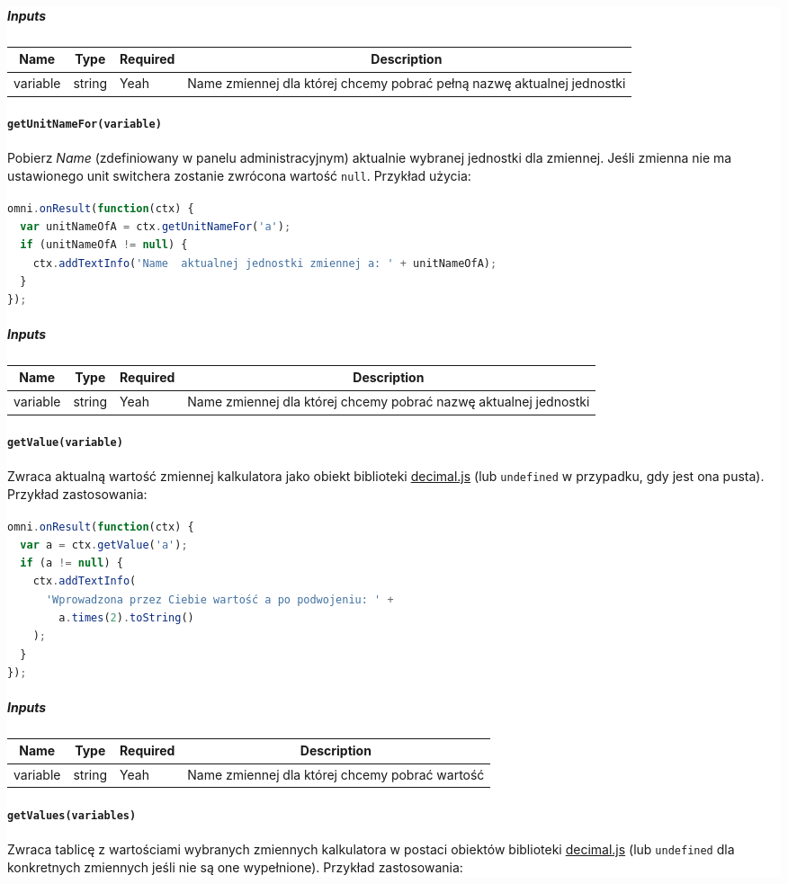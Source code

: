 ##### Inputs

| Name     | Type   | Required | Description                                                             |
| -------- | ------ | -------- | ----------------------------------------------------------------------- |
| variable | string | Yeah     | Name  zmiennej dla której chcemy pobrać pełną nazwę aktualnej jednostki |

#### `getUnitNameFor(variable)`

Pobierz _Name_ (zdefiniowany w panelu administracyjnym) aktualnie wybranej
jednostki dla zmiennej. Jeśli zmienna nie ma ustawionego unit switchera zostanie
zwrócona wartość `null`. Przykład użycia:

```javascript
omni.onResult(function(ctx) {
  var unitNameOfA = ctx.getUnitNameFor('a');
  if (unitNameOfA != null) {
    ctx.addTextInfo('Name  aktualnej jednostki zmiennej a: ' + unitNameOfA);
  }
});
```

##### Inputs

| Name     | Type   | Required | Description                                                       |
| -------- | ------ | -------- | ----------------------------------------------------------------- |
| variable | string | Yeah     | Name  zmiennej dla której chcemy pobrać nazwę aktualnej jednostki |

#### `getValue(variable)`

Zwraca aktualną wartość zmiennej kalkulatora jako obiekt biblioteki
[decimal.js](http://mikemcl.github.io/decimal.js/) (lub `undefined` w przypadku,
gdy jest ona pusta). Przykład zastosowania:

```javascript
omni.onResult(function(ctx) {
  var a = ctx.getValue('a');
  if (a != null) {
    ctx.addTextInfo(
      'Wprowadzona przez Ciebie wartość a po podwojeniu: ' +
        a.times(2).toString()
    );
  }
});
```

##### Inputs

| Name     | Type   | Required | Description                                     |
| -------- | ------ | -------- | ----------------------------------------------- |
| variable | string | Yeah     | Name  zmiennej dla której chcemy pobrać wartość |

#### `getValues(variables)`

Zwraca tablicę z wartościami wybranych zmiennych kalkulatora w postaci obiektów
biblioteki [decimal.js](http://mikemcl.github.io/decimal.js/) (lub `undefined`
dla konkretnych zmiennych jeśli nie są one wypełnione). Przykład zastosowania:
